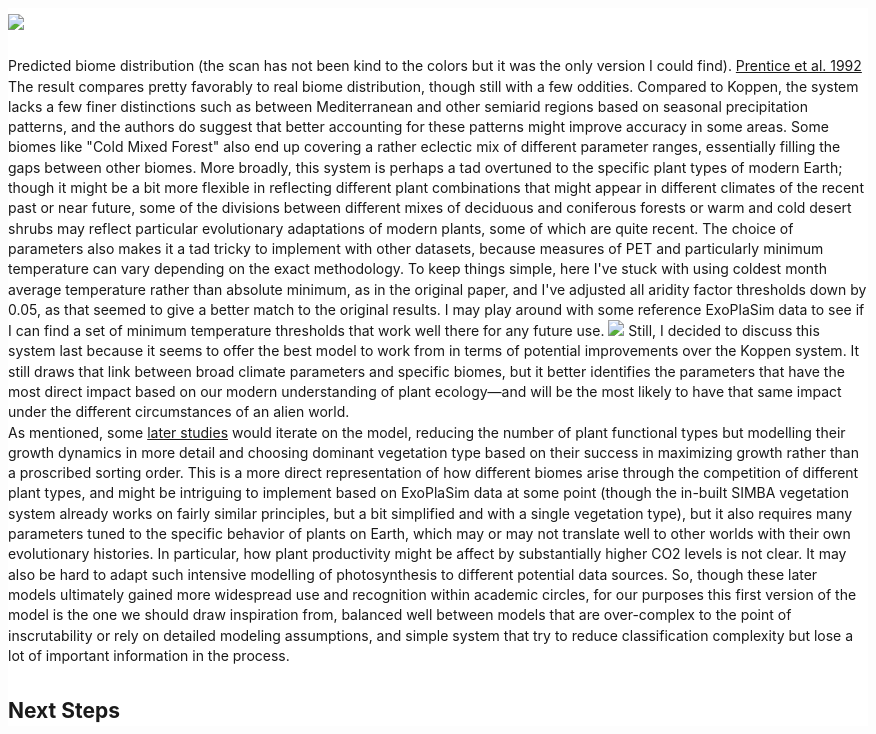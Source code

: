 [![](https://blogger.googleusercontent.com/img/b/R29vZ2xl/AVvXsEgqkYmcaR7sak90sMyIT57XnSYroWOsSaGVm7ZI86deeeRQKS3NNl_sELk9aIKEBN-6INAcGGNhwZPjUab2lKKhoKMzmMivaeomnUXURoDeE2_DRHoGVHXQhRAunxdfROHbrw3yHFpH7t9vZZbNUm-E1HqL4UIo_sovFosmmMElGG-f4K1i-NsTjMxhP3rB/w640-h238/prentice%20biome.png)](https://blogger.googleusercontent.com/img/b/R29vZ2xl/AVvXsEgqkYmcaR7sak90sMyIT57XnSYroWOsSaGVm7ZI86deeeRQKS3NNl_sELk9aIKEBN-6INAcGGNhwZPjUab2lKKhoKMzmMivaeomnUXURoDeE2_DRHoGVHXQhRAunxdfROHbrw3yHFpH7t9vZZbNUm-E1HqL4UIo_sovFosmmMElGG-f4K1i-NsTjMxhP3rB/s1900/prentice%20biome.png)  
---  
Predicted biome distribution (the scan has not been kind to the colors but it was the only version I could find). [Prentice et al. 1992](https://amu.hal.science/hal-01788308/document)  
The result compares pretty favorably to real biome distribution, though still with a few oddities. Compared to Koppen, the system lacks a few finer distinctions such as between Mediterranean and other semiarid regions based on seasonal precipitation patterns, and the authors do suggest that better accounting for these patterns might improve accuracy in some areas. Some biomes like "Cold Mixed Forest" also end up covering a rather eclectic mix of different parameter ranges, essentially filling the gaps between other biomes. More broadly, this system is perhaps a tad overtuned to the specific plant types of modern Earth; though it might be a bit more flexible in reflecting different plant combinations that might appear in different climates of the recent past or near future, some of the divisions between different mixes of deciduous and coniferous forests or warm and cold desert shrubs may reflect particular evolutionary adaptations of modern plants, some of which are quite recent.
The choice of parameters also makes it a tad tricky to implement with other datasets, because measures of PET and particularly minimum temperature can vary depending on the exact methodology. To keep things simple, here I've stuck with using coldest month average temperature rather than absolute minimum, as in the original paper, and I've adjusted all aridity factor thresholds down by 0.05, as that seemed to give a better match to the original results. I may play around with some reference ExoPlaSim data to see if I can find a set of minimum temperature thresholds that work well there for any future use.
[![](https://blogger.googleusercontent.com/img/b/R29vZ2xl/AVvXsEj-pTvYQOIEt2NyCWtLhWSj0jh1AIeaMbnAr-bz7q1_OJSj_yVHrrxz2kc-Vp6CykLG9Nby2S1xYjrFt3YdMCe7f_u-PsTY3_j_pItvnTaqzTW0sc3GXPoMOA872SlUupPzk5lK_qga9xHrBJKEhtkj781wgdp7cHr_phEefjHNH-PSO1IWklG-Ts2x6HDl/s16000/blog_prent_var.png)](https://blogger.googleusercontent.com/img/b/R29vZ2xl/AVvXsEj-pTvYQOIEt2NyCWtLhWSj0jh1AIeaMbnAr-bz7q1_OJSj_yVHrrxz2kc-Vp6CykLG9Nby2S1xYjrFt3YdMCe7f_u-PsTY3_j_pItvnTaqzTW0sc3GXPoMOA872SlUupPzk5lK_qga9xHrBJKEhtkj781wgdp7cHr_phEefjHNH-PSO1IWklG-Ts2x6HDl/s1080/blog_prent_var.png)
Still, I decided to discuss this system last because it seems to offer the best model to work from in terms of potential improvements over the Koppen system. It still draws that link between broad climate parameters and specific biomes, but it better identifies the parameters that have the most direct impact based on our modern understanding of plant ecology—and will be the most likely to have that same impact under the different circumstances of an alien world.  
As mentioned, some [later studies](https://pmip2.lsce.ipsl.fr/synth/biome4.shtml) would iterate on the model, reducing the number of plant functional types but modelling their growth dynamics in more detail and choosing dominant vegetation type based on their success in maximizing growth rather than a proscribed sorting order. This is a more direct representation of how different biomes arise through the competition of different plant types, and might be intriguing to implement based on ExoPlaSim data at some point (though the in-built SIMBA vegetation system already works on fairly similar principles, but a bit simplified and with a single vegetation type), but it also requires many parameters tuned to the specific behavior of plants on Earth, which may or may not translate well to other worlds with their own evolutionary histories. In particular, how plant productivity might be affect by substantially higher CO2 levels is not clear. It may also be hard to adapt such intensive modelling of photosynthesis to different potential data sources.
So, though these later models ultimately gained more widespread use and recognition within academic circles, for our purposes this first version of the model is the one we should draw inspiration from, balanced well between models that are over-complex to the point of inscrutability or rely on detailed modeling assumptions, and simple system that try to reduce classification complexity but lose a lot of important information in the process.  
##  Next Steps 
